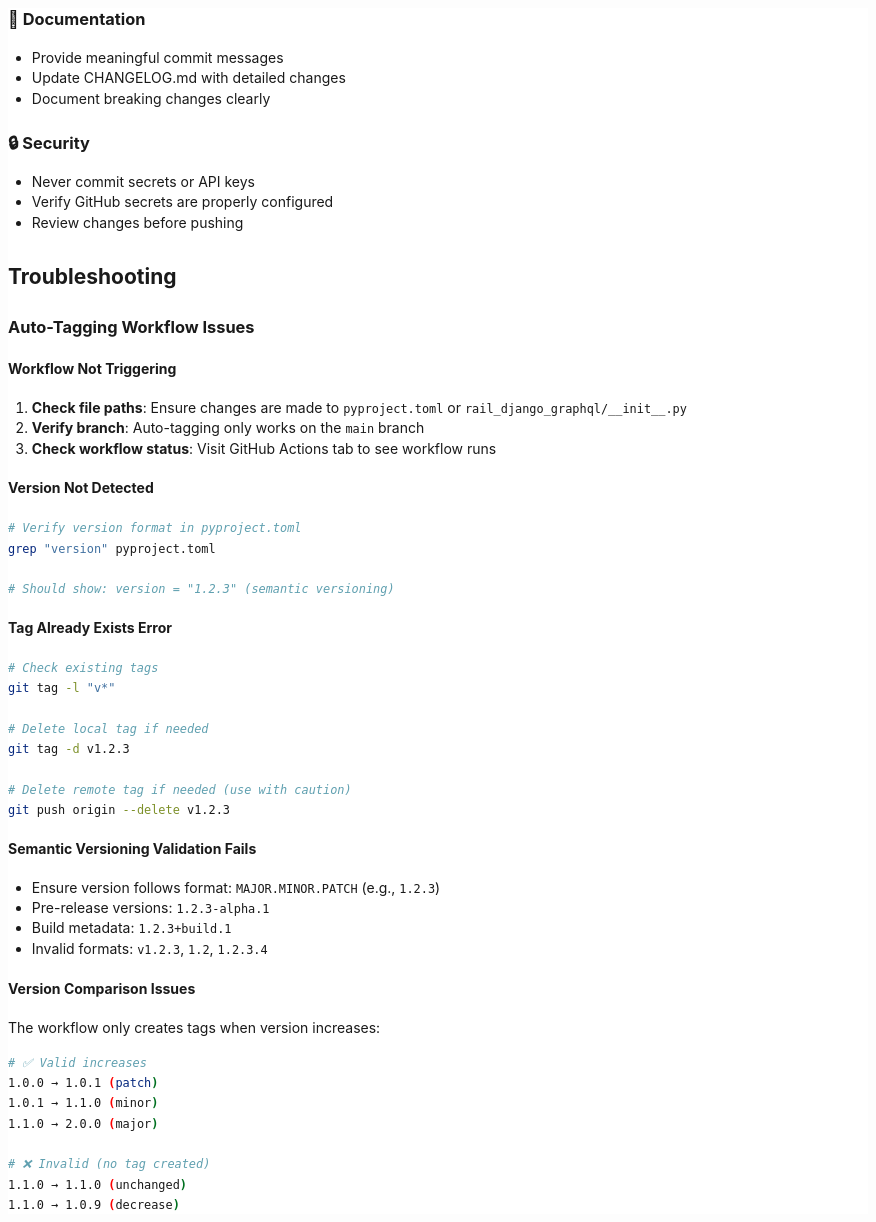 ### 📝 **Documentation**
- Provide meaningful commit messages
- Update CHANGELOG.md with detailed changes
- Document breaking changes clearly

### 🔒 **Security**
- Never commit secrets or API keys
- Verify GitHub secrets are properly configured
- Review changes before pushing

## Troubleshooting

### Auto-Tagging Workflow Issues

#### Workflow Not Triggering
1. **Check file paths**: Ensure changes are made to `pyproject.toml` or `rail_django_graphql/__init__.py`
2. **Verify branch**: Auto-tagging only works on the `main` branch
3. **Check workflow status**: Visit GitHub Actions tab to see workflow runs

#### Version Not Detected
```bash
# Verify version format in pyproject.toml
grep "version" pyproject.toml

# Should show: version = "1.2.3" (semantic versioning)
```

#### Tag Already Exists Error
```bash
# Check existing tags
git tag -l "v*"

# Delete local tag if needed
git tag -d v1.2.3

# Delete remote tag if needed (use with caution)
git push origin --delete v1.2.3
```

#### Semantic Versioning Validation Fails
- Ensure version follows format: `MAJOR.MINOR.PATCH` (e.g., `1.2.3`)
- Pre-release versions: `1.2.3-alpha.1`
- Build metadata: `1.2.3+build.1`
- Invalid formats: `v1.2.3`, `1.2`, `1.2.3.4`

#### Version Comparison Issues
The workflow only creates tags when version increases:
```bash
# ✅ Valid increases
1.0.0 → 1.0.1 (patch)
1.0.1 → 1.1.0 (minor)
1.1.0 → 2.0.0 (major)

# ❌ Invalid (no tag created)
1.1.0 → 1.1.0 (unchanged)
1.1.0 → 1.0.9 (decrease)
```
